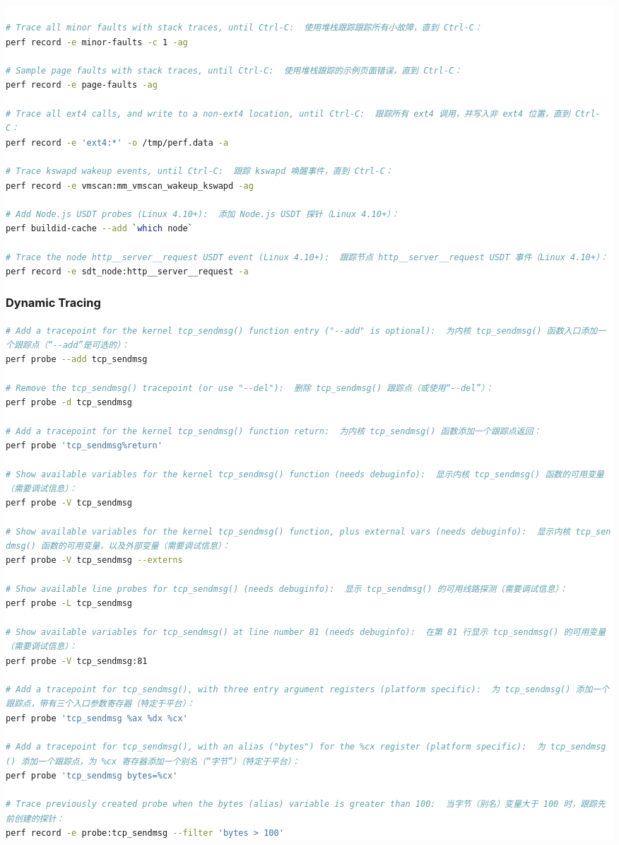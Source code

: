 ```bash

# Trace all minor faults with stack traces, until Ctrl-C:  使用堆栈跟踪跟踪所有小故障，直到 Ctrl-C：
perf record -e minor-faults -c 1 -ag

# Sample page faults with stack traces, until Ctrl-C:  使用堆栈跟踪的示例页面错误，直到 Ctrl-C：
perf record -e page-faults -ag

# Trace all ext4 calls, and write to a non-ext4 location, until Ctrl-C:  跟踪所有 ext4 调用，并写入非 ext4 位置，直到 Ctrl-C：
perf record -e 'ext4:*' -o /tmp/perf.data -a 

# Trace kswapd wakeup events, until Ctrl-C:  跟踪 kswapd 唤醒事件，直到 Ctrl-C：
perf record -e vmscan:mm_vmscan_wakeup_kswapd -ag

# Add Node.js USDT probes (Linux 4.10+):  添加 Node.js USDT 探针（Linux 4.10+）：
perf buildid-cache --add `which node`

# Trace the node http__server__request USDT event (Linux 4.10+):  跟踪节点 http__server__request USDT 事件（Linux 4.10+）：
perf record -e sdt_node:http__server__request -a
```

### Dynamic Tracing

```bash
# Add a tracepoint for the kernel tcp_sendmsg() function entry ("--add" is optional):  为内核 tcp_sendmsg() 函数入口添加一个跟踪点（“--add”是可选的）：
perf probe --add tcp_sendmsg

# Remove the tcp_sendmsg() tracepoint (or use "--del"):  删除 tcp_sendmsg() 跟踪点（或使用“--del”）：
perf probe -d tcp_sendmsg

# Add a tracepoint for the kernel tcp_sendmsg() function return:  为内核 tcp_sendmsg() 函数添加一个跟踪点返回：
perf probe 'tcp_sendmsg%return'

# Show available variables for the kernel tcp_sendmsg() function (needs debuginfo):  显示内核 tcp_sendmsg() 函数的可用变量（需要调试信息）：
perf probe -V tcp_sendmsg

# Show available variables for the kernel tcp_sendmsg() function, plus external vars (needs debuginfo):  显示内核 tcp_sendmsg() 函数的可用变量，以及外部变量（需要调试信息）：
perf probe -V tcp_sendmsg --externs

# Show available line probes for tcp_sendmsg() (needs debuginfo):  显示 tcp_sendmsg() 的可用线路探测（需要调试信息）：
perf probe -L tcp_sendmsg

# Show available variables for tcp_sendmsg() at line number 81 (needs debuginfo):  在第 81 行显示 tcp_sendmsg() 的可用变量（需要调试信息）：
perf probe -V tcp_sendmsg:81

# Add a tracepoint for tcp_sendmsg(), with three entry argument registers (platform specific):  为 tcp_sendmsg() 添加一个跟踪点，带有三个入口参数寄存器（特定于平台）：
perf probe 'tcp_sendmsg %ax %dx %cx'

# Add a tracepoint for tcp_sendmsg(), with an alias ("bytes") for the %cx register (platform specific):  为 tcp_sendmsg() 添加一个跟踪点，为 %cx 寄存器添加一个别名（“字节”）（特定于平台）：
perf probe 'tcp_sendmsg bytes=%cx'

# Trace previously created probe when the bytes (alias) variable is greater than 100:  当字节（别名）变量大于 100 时，跟踪先前创建的探针：
perf record -e probe:tcp_sendmsg --filter 'bytes > 100'

```